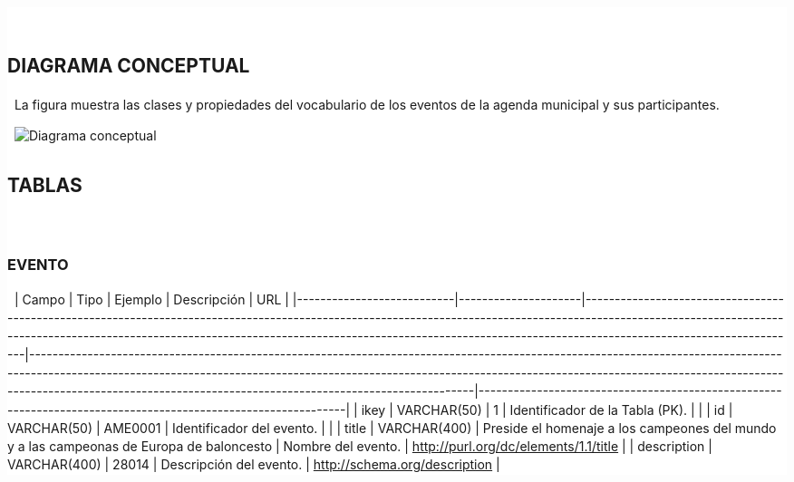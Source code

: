&nbsp;

## DIAGRAMA CONCEPTUAL <a name="id3"></a>
&nbsp;
La figura muestra las clases y propiedades del vocabulario de los eventos de la agenda municipal y sus participantes.   

&nbsp;
![Diagrama conceptual](http://vocab.ciudadesabiertas.es/def/sector-publico/agenda-municipal/resources/images/modeloConceptual.png)
&nbsp;



## TABLAS <a name="id4"></a>


[comment]: <!!!!!!!!!!!!!!!!!!!!!!!!!!!!!!!!!!!!!!!!!!!!!!!!!!!!!!!!!!!!!!!!!!!!!!!!!!!!!!!!!!!!!!!!> 
&nbsp;
### EVENTO <a name="id5"></a>
&nbsp;
|     Campo                 |     Tipo            |     Ejemplo                                                                                                                                                                                                                                                                                                   |     Descripción                                                                                                                                                                                                                                                                                                                                      |     URL                                                                                                      |
|---------------------------|---------------------|---------------------------------------------------------------------------------------------------------------------------------------------------------------------------------------------------------------------------------------------------------------------------------------------------------------|------------------------------------------------------------------------------------------------------------------------------------------------------------------------------------------------------------------------------------------------------------------------------------------------------------------------------------------------------|--------------------------------------------------------------------------------------------------------------|
|     ikey                  |     VARCHAR(50)     |     1                                                                                                                                                                                                                                                                                                         |     Identificador   de la Tabla (PK).                                                                                                                                                                                                                                                                                                                |                                                                                                              |
|     id                    |     VARCHAR(50)     |     AME0001                                                                                                                                                                                                                                                                                                   |     Identificador   del evento.                                                                                                                                                                                                                                                                                                                      |                                                                                                              |
|     title                 |     VARCHAR(400)    |     Preside el   homenaje a los campeones del mundo y a las campeonas de Europa de baloncesto                                                                                                                                                                                                                 |     Nombre del   evento.                                                                                                                                                                                                                                                                                                                             |     http://purl.org/dc/elements/1.1/title                                                                    |
|     description           |     VARCHAR(400)    |     28014                                                                                                                                                                                                                                                                                                     |     Descripción   del evento.                                                                                                                                                                                                                                                                                                                        |     http://schema.org/description                                                                            |